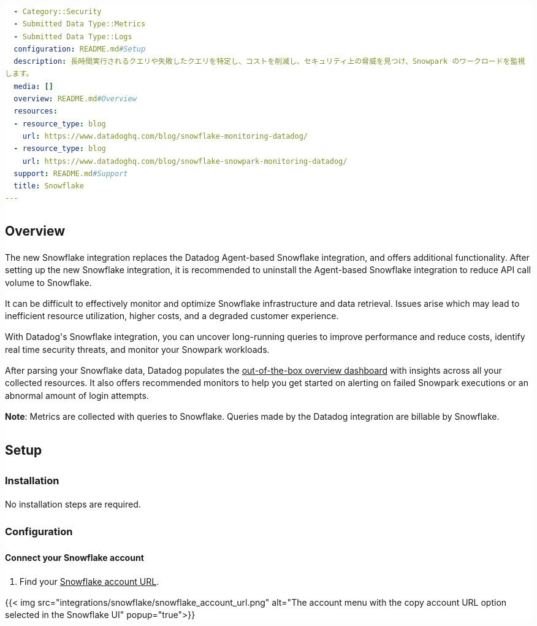 ```yaml
  - Category::Security
  - Submitted Data Type::Metrics
  - Submitted Data Type::Logs
  configuration: README.md#Setup
  description: 長時間実行されるクエリや失敗したクエリを特定し、コストを削減し、セキュリティ上の脅威を見つけ、Snowpark のワークロードを監視します。
  media: []
  overview: README.md#Overview
  resources:
  - resource_type: blog
    url: https://www.datadoghq.com/blog/snowflake-monitoring-datadog/
  - resource_type: blog
    url: https://www.datadoghq.com/blog/snowflake-snowpark-monitoring-datadog/
  support: README.md#Support
  title: Snowflake
---
```



## Overview

<div class="alert alert-info">The new Snowflake integration replaces the Datadog Agent-based Snowflake integration, and offers additional functionality. After setting up the new Snowflake integration, it is recommended to uninstall the Agent-based Snowflake integration to reduce API call volume to Snowflake.</div>

It can be difficult to effectively monitor and optimize Snowflake infrastructure and data retrieval. Issues arise which may lead to inefficient resource utilization, higher costs, and a degraded customer experience. 

With Datadog's Snowflake integration, you can uncover long-running queries to improve performance and reduce costs, identify real time security threats, and monitor your Snowpark workloads. 

After parsing your Snowflake data, Datadog populates the [out-of-the-box overview dashboard][1] with insights across all your collected resources. It also offers recommended monitors to help you get started on alerting on failed Snowpark executions or an abnormal amount of login attempts.

<div class="alert alert-info"><strong>Note</strong>: Metrics are collected with queries to Snowflake. Queries made by the Datadog integration are billable by Snowflake.</div>

## Setup

### Installation

No installation steps are required.

### Configuration

#### Connect your Snowflake account

1. Find your [Snowflake account URL][2]. 

{{< img src="integrations/snowflake/snowflake_account_url.png" alt="The account menu with the copy account URL option selected in the Snowflake UI" popup="true">}}


[1]: https://app.datadoghq.com/dash/integration/31321/snowflake-overview
[2]: https://docs.snowflake.com/en/user-guide/organizations-connect
[3]: https://docs.snowflake.com/en/sql-reference/organization-usage/usage_in_currency_daily
[4]: https://app.datadoghq.com/cost/overview
[5]: https://docs.snowflake.com/en/user-guide/key-pair-auth#generate-the-private-key
[6]: https://docs.snowflake.com/en/user-guide/key-pair-auth#generate-a-public-key
[7]: https://docs.snowflake.com/en/user-guide/key-pair-auth#assign-the-public-key-to-a-snowflake-user
[8]: https://github.com/DataDog/integrations-internal-core/blob/main/snowflake_web/metadata.csv
[9]: https://github.com/DataDog/integrations-internal-core/blob/main/snowflake_web/assets/logs/snowflake.yaml
[10]: https://docs.datadoghq.com/ja/help
[11]: https://www.snowflake.com/
[12]: https://app.datadoghq.com/account/settings/agent/latest
[13]: https://docs.datadoghq.com/ja/agent/guide/agent-v6-python-3/?tab=hostagent
[14]: https://docs.snowflake.com/en/sql-reference/account-usage.html#enabling-account-usage-for-other-roles
[15]: https://github.com/DataDog/integrations-core/blob/master/snowflake/datadog_checks/snowflake/data/conf.yaml.example
[16]: https://docs.datadoghq.com/ja/agent/guide/agent-commands/#start-stop-and-restart-the-agent
[17]: https://docs.snowflake.com/en/user-guide/python-connector-example.html#using-a-proxy-server
[18]: https://github.com/snowflakedb/snowflake-connector-python/blob/d6df58f1c338b255393571a08a1f9f3a71d8f7b6/src/snowflake/connector/proxy.py#L40-L41
[19]: https://docs.snowflake.com/en/user-guide/private-snowflake-service.html
[20]: https://docs.snowflake.com/en/user-guide/admin-security-privatelink.html
[21]: https://docs.snowflake.com/en/sql-reference/account-usage/query_history.html
[22]: https://docs.datadoghq.com/ja/agent/guide/agent-commands/#agent-status-and-information
[23]: https://www.datadoghq.com/blog/snowflake-monitoring-datadog/
[24]: https://www.datadoghq.com/blog/snowflake-snowpark-monitoring-datadog/
